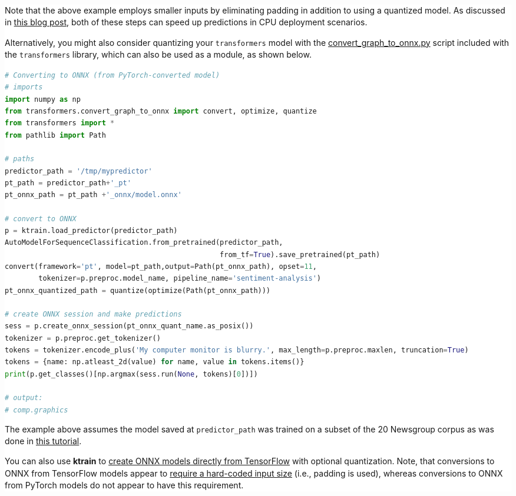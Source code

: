 Note that the above example employs smaller inputs by eliminating padding in addition to using a quantized model.  As discussed in [this blog post](https://blog.roblox.com/2020/05/scaled-bert-serve-1-billion-daily-requests-cpus/), both of these steps can speed up predictions in CPU deployment scenarios.

Alternatively, you might also consider quantizing your `transformers` model with the [convert_graph_to_onnx.py](https://github.com/huggingface/transformers/blob/master/src/transformers/convert_graph_to_onnx.py) script included with the `transformers` library, which can also be used as a module, as shown below.

```python
# Converting to ONNX (from PyTorch-converted model)
# imports
import numpy as np
from transformers.convert_graph_to_onnx import convert, optimize, quantize
from transformers import *
from pathlib import Path

# paths
predictor_path = '/tmp/mypredictor'
pt_path = predictor_path+'_pt'
pt_onnx_path = pt_path +'_onnx/model.onnx'

# convert to ONNX
p = ktrain.load_predictor(predictor_path)
AutoModelForSequenceClassification.from_pretrained(predictor_path, 
                                                   from_tf=True).save_pretrained(pt_path)
convert(framework='pt', model=pt_path,output=Path(pt_onnx_path), opset=11, 
        tokenizer=p.preproc.model_name, pipeline_name='sentiment-analysis')
pt_onnx_quantized_path = quantize(optimize(Path(pt_onnx_path)))

# create ONNX session and make predictions
sess = p.create_onnx_session(pt_onnx_quant_name.as_posix())
tokenizer = p.preproc.get_tokenizer()
tokens = tokenizer.encode_plus('My computer monitor is blurry.', max_length=p.preproc.maxlen, truncation=True)
tokens = {name: np.atleast_2d(value) for name, value in tokens.items()}
print(p.get_classes()[np.argmax(sess.run(None, tokens)[0])])

# output:
# comp.graphics
```

The example above assumes the model saved at `predictor_path` was trained on a subset of the 20 Newsgroup corpus as was done in [this tutorial](https://nbviewer.jupyter.org/github/amaiya/ktrain/blob/master/tutorials/tutorial-A3-hugging_face_transformers.ipynb).

You can also use **ktrain** to [create ONNX models directly from TensorFlow](https://nbviewer.jupyter.org/github/amaiya/ktrain/blob/master/examples/text/ktrain-ONNX-TFLite-examples.ipynb) with optional quantization.  Note, that conversions to ONNX from TensorFlow models appear to [require a hard-coded input size](https://github.com/huggingface/transformers/issues/8227) (i.e., padding is used), whereas conversions to ONNX from PyTorch models do not appear to have this requirement.

